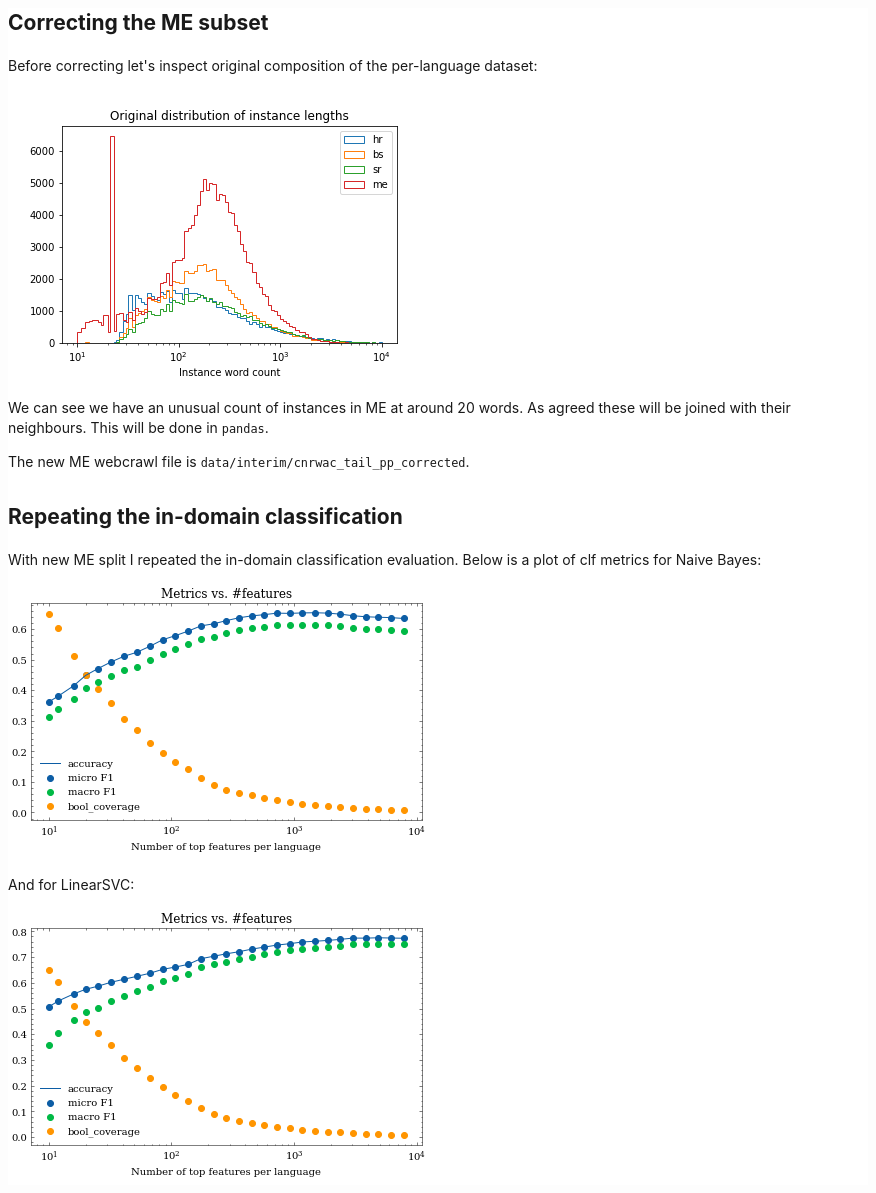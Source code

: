 ## Correcting the ME subset

Before correcting let's inspect original composition of the per-language dataset:

![](images/19_original_word_count_distribution.png)

We can see we have an unusual count of instances in ME at around 20 words. As agreed these will be joined with their neighbours. This will be done in `pandas`.

The new ME webcrawl file is `data/interim/cnrwac_tail_pp_corrected`.

## Repeating the in-domain classification

With new ME split I repeated the in-domain classification evaluation. Below is a plot of clf metrics for Naive Bayes:

![](images/20_in_domain_coverage_NB.png)

And for LinearSVC:

![](images/20_in_domain_coverage_LinSVC.png)
